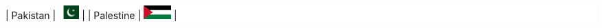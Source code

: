 | Pakistan | <img src="https://raw.githubusercontent.com/dreamyguy/flags/master/asia/Flag_of_Pakistan.svg?sanitize=true" alt="Pakistan" height="20px"> |
| Palestine | <img src="https://raw.githubusercontent.com/dreamyguy/flags/master/asia/Flag_of_Palestine.svg?sanitize=true" alt="Palestine" height="20px"> |